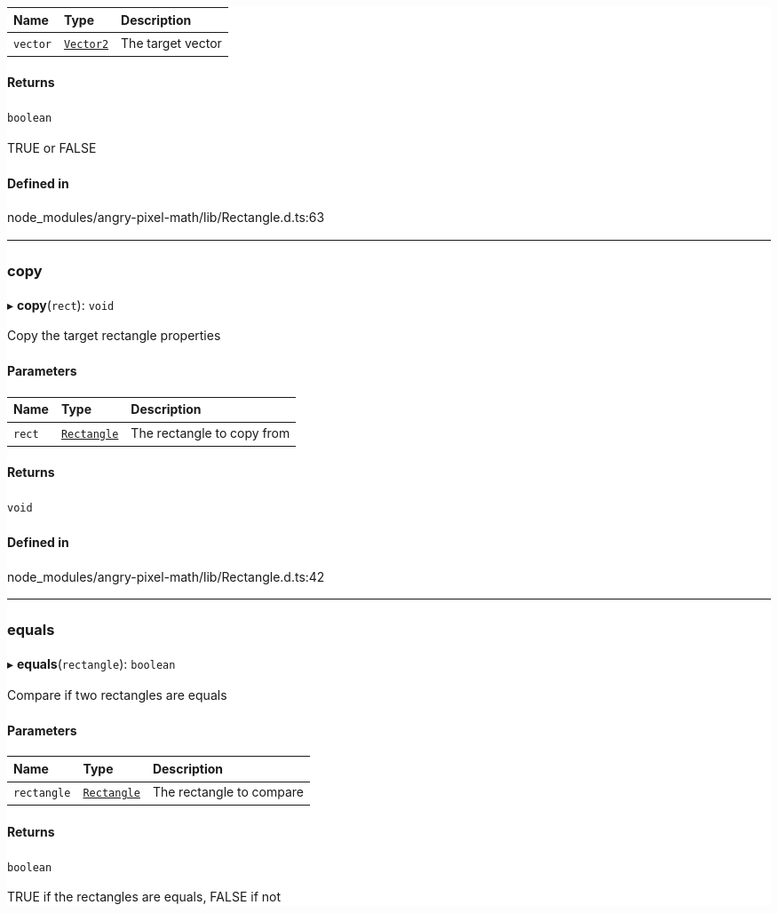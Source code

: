 | Name | Type | Description |
| :------ | :------ | :------ |
| `vector` | [`Vector2`](Vector2.md) | The target vector |

#### Returns

`boolean`

TRUE or FALSE

#### Defined in

node_modules/angry-pixel-math/lib/Rectangle.d.ts:63

___

### copy

▸ **copy**(`rect`): `void`

Copy the target rectangle properties

#### Parameters

| Name | Type | Description |
| :------ | :------ | :------ |
| `rect` | [`Rectangle`](Rectangle.md) | The rectangle to copy from |

#### Returns

`void`

#### Defined in

node_modules/angry-pixel-math/lib/Rectangle.d.ts:42

___

### equals

▸ **equals**(`rectangle`): `boolean`

Compare if two rectangles are equals

#### Parameters

| Name | Type | Description |
| :------ | :------ | :------ |
| `rectangle` | [`Rectangle`](Rectangle.md) | The rectangle to compare |

#### Returns

`boolean`

TRUE if the rectangles are equals, FALSE if not
